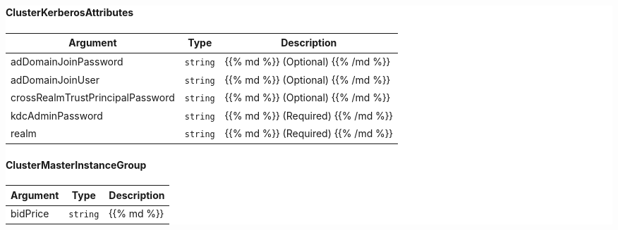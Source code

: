 #### ClusterKerberosAttributes

<table class="ml-6">
    <thead>
        <tr>
            <th>Argument</th>
            <th>Type</th>
            <th>Description</th>
        </tr>
    </thead>
    <tbody>
        <tr>
            <td class="align-top">ad<wbr>Domain<wbr>Join<wbr>Password</td>
            <td class="align-top"><code>string</code></td>
            <td class="align-top">{{% md %}}
(Optional) 
{{% /md %}}</td>
        </tr>
        <tr>
            <td class="align-top">ad<wbr>Domain<wbr>Join<wbr>User</td>
            <td class="align-top"><code>string</code></td>
            <td class="align-top">{{% md %}}
(Optional) 
{{% /md %}}</td>
        </tr>
        <tr>
            <td class="align-top">cross<wbr>Realm<wbr>Trust<wbr>Principal<wbr>Password</td>
            <td class="align-top"><code>string</code></td>
            <td class="align-top">{{% md %}}
(Optional) 
{{% /md %}}</td>
        </tr>
        <tr>
            <td class="align-top">kdc<wbr>Admin<wbr>Password</td>
            <td class="align-top"><code>string</code></td>
            <td class="align-top">{{% md %}}
(Required) 
{{% /md %}}</td>
        </tr>
        <tr>
            <td class="align-top">realm</td>
            <td class="align-top"><code>string</code></td>
            <td class="align-top">{{% md %}}
(Required) 
{{% /md %}}</td>
        </tr>
    </tbody>
</table>

#### ClusterMasterInstanceGroup

<table class="ml-6">
    <thead>
        <tr>
            <th>Argument</th>
            <th>Type</th>
            <th>Description</th>
        </tr>
    </thead>
    <tbody>
        <tr>
            <td class="align-top">bid<wbr>Price</td>
            <td class="align-top"><code>string</code></td>
            <td class="align-top">{{% md %}}